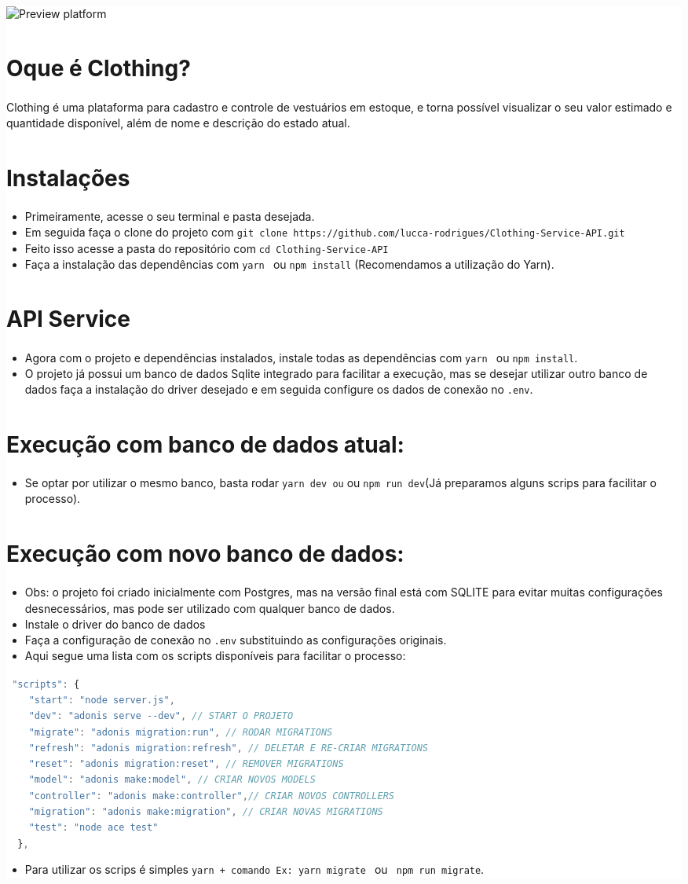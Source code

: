 
<img src="https://github.com/lucca-rodrigues/Clothing-WebApp/blob/master/src/Assets/Clothing-view.png" alt="Preview platform" width="80%" height="auto" margin="0 auto">

# Oque é Clothing?

Clothing é uma plataforma para cadastro e controle de vestuários em estoque, e torna possível visualizar o seu valor estimado e quantidade disponível, além de nome e descrição do estado atual.

# Instalações

* Primeiramente, acesse o seu terminal e pasta desejada.
* Em seguida faça o clone do projeto com ```git clone https://github.com/lucca-rodrigues/Clothing-Service-API.git```
* Feito isso acesse a pasta do repositório com ```cd Clothing-Service-API```
* Faça a instalação das dependências com ```yarn ``` ou ```npm install``` (Recomendamos a utilização do Yarn).

# API Service
* Agora com o projeto e dependências instalados, instale todas as dependências com ```yarn ``` ou ```npm install```.
* O projeto já possui um banco de dados Sqlite integrado para facilitar a execução, mas se desejar utilizar outro banco de dados faça a instalação do driver desejado e em seguida configure os dados de conexão no ```.env```.


# Execução com banco de dados atual:
* Se optar por utilizar o mesmo banco, basta rodar ```yarn dev ou``` ou ```npm run dev```(Já preparamos alguns scrips para facilitar o processo).


# Execução com novo banco de dados:
* Obs: o projeto foi criado inicialmente com Postgres, mas na versão final está com  SQLITE para evitar muitas configurações desnecessários, mas pode ser utilizado com qualquer banco de dados.
* Instale o driver do banco de dados
* Faça a configuração de conexão no ```.env``` substituindo as configurações originais.
* Aqui segue uma lista com os scripts disponíveis para facilitar o processo:
```javascript
 "scripts": {
    "start": "node server.js",
    "dev": "adonis serve --dev", // START O PROJETO
    "migrate": "adonis migration:run", // RODAR MIGRATIONS
    "refresh": "adonis migration:refresh", // DELETAR E RE-CRIAR MIGRATIONS
    "reset": "adonis migration:reset", // REMOVER MIGRATIONS
    "model": "adonis make:model", // CRIAR NOVOS MODELS
    "controller": "adonis make:controller",// CRIAR NOVOS CONTROLLERS
    "migration": "adonis make:migration", // CRIAR NOVAS MIGRATIONS
    "test": "node ace test"
  },
```
* Para utilizar os scrips é simples ```yarn + comando Ex: yarn migrate ``` ou ``` npm run migrate```.
